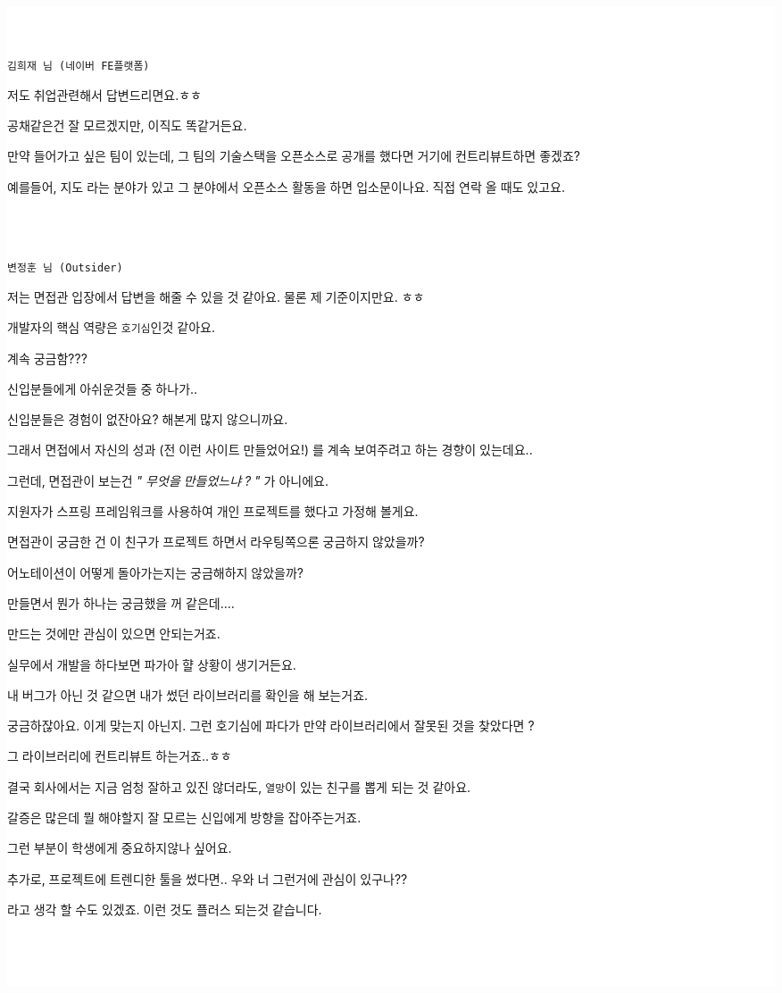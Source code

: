 <br/>
<br/>

`김희재 님 (네이버 FE플랫폼)`

저도 취업관련해서 답변드리면요.ㅎㅎ

공채같은건 잘 모르겠지만, 이직도 똑같거든요.

만약 들어가고 싶은 팀이 있는데, 그 팀의 기술스택을 오픈소스로 공개를 했다면 거기에 컨트리뷰트하면 좋겠죠?

예를들어, 지도 라는 분야가 있고 그 분야에서 오픈소스 활동을 하면 입소문이나요. 직접 연락 올 때도 있고요.

<br/>
<br/>

`변정훈 님 (Outsider)`

저는 면접관 입장에서 답변을 해줄 수 있을 것 같아요. 물론 제 기준이지만요. ㅎㅎ

개발자의 핵심 역량은 `호기심`인것 같아요.

계속 궁금함???

신입분들에게 아쉬운것들 중 하나가..

신입분들은 경험이 없잔아요? 해본게 많지 않으니까요.

그래서 면접에서 자신의 성과 (전 이런 사이트 만들었어요!) 를 계속 보여주려고 하는 경향이 있는데요..

그런데, 면접관이 보는건 *" 무엇을 만들었느냐 ? "* 가 아니에요.

지원자가 스프링 프레임워크를 사용하여 개인 프로젝트를 했다고 가정해 볼게요.

면접관이 궁금한 건 이 친구가 프로젝트 하면서 라우팅쪽으론 궁금하지 않았을까?

어노테이션이 어떻게 돌아가는지는 궁금해하지 않았을까?

만들면서 뭔가 하나는 궁금했을 꺼 같은데....

만드는 것에만 관심이 있으면 안되는거죠.

실무에서 개발을 하다보면 파가아 햘 상황이 생기거든요.

내 버그가 아닌 것 같으면 내가 썼던 라이브러리를 확인을 해 보는거죠.

궁금하잖아요. 이게 맞는지 아닌지. 그런 호기심에 파다가 만약 라이브러리에서 잘못된 것을 찾았다면 ?

그 라이브러리에 컨트리뷰트 하는거죠..ㅎㅎ

결국 회사에서는 지금 엄청 잘하고 있진 않더라도, `열망`이 있는 친구를 뽑게 되는 것 같아요.

갈증은 많은데 뭘 해야할지 잘 모르는 신입에게 방향을 잡아주는거죠.

그런 부분이 학생에게 중요하지않나 싶어요.

추가로, 프로젝트에 트렌디한 툴을 썼다면.. 우와 너 그런거에 관심이 있구나??

라고 생각 할 수도 있겠죠. 이런 것도 플러스 되는것 같습니다.

<br/>
<br/>
<br/>

